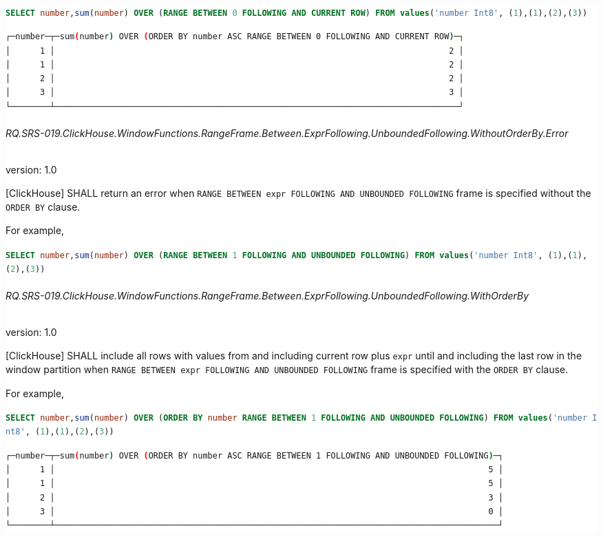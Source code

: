 ```sql
SELECT number,sum(number) OVER (RANGE BETWEEN 0 FOLLOWING AND CURRENT ROW) FROM values('number Int8', (1),(1),(2),(3))
```

```bash
┌─number─┬─sum(number) OVER (ORDER BY number ASC RANGE BETWEEN 0 FOLLOWING AND CURRENT ROW)─┐
│      1 │                                                                                2 │
│      1 │                                                                                2 │
│      2 │                                                                                2 │
│      3 │                                                                                3 │
└────────┴──────────────────────────────────────────────────────────────────────────────────┘
```

###### RQ.SRS-019.ClickHouse.WindowFunctions.RangeFrame.Between.ExprFollowing.UnboundedFollowing.WithoutOrderBy.Error
version: 1.0

[ClickHouse] SHALL return an error when `RANGE BETWEEN expr FOLLOWING AND UNBOUNDED FOLLOWING` frame is specified
without the `ORDER BY` clause.

For example,

```sql
SELECT number,sum(number) OVER (RANGE BETWEEN 1 FOLLOWING AND UNBOUNDED FOLLOWING) FROM values('number Int8', (1),(1),(2),(3))
```

###### RQ.SRS-019.ClickHouse.WindowFunctions.RangeFrame.Between.ExprFollowing.UnboundedFollowing.WithOrderBy
version: 1.0

[ClickHouse] SHALL include all rows with values from and including current row plus `expr`
until and including the last row in the window partition
when `RANGE BETWEEN expr FOLLOWING AND UNBOUNDED FOLLOWING` frame is specified with the `ORDER BY` clause.

For example,

```sql
SELECT number,sum(number) OVER (ORDER BY number RANGE BETWEEN 1 FOLLOWING AND UNBOUNDED FOLLOWING) FROM values('number Int8', (1),(1),(2),(3))
```

```bash
┌─number─┬─sum(number) OVER (ORDER BY number ASC RANGE BETWEEN 1 FOLLOWING AND UNBOUNDED FOLLOWING)─┐
│      1 │                                                                                        5 │
│      1 │                                                                                        5 │
│      2 │                                                                                        3 │
│      3 │                                                                                        0 │
└────────┴──────────────────────────────────────────────────────────────────────────────────────────┘
```
